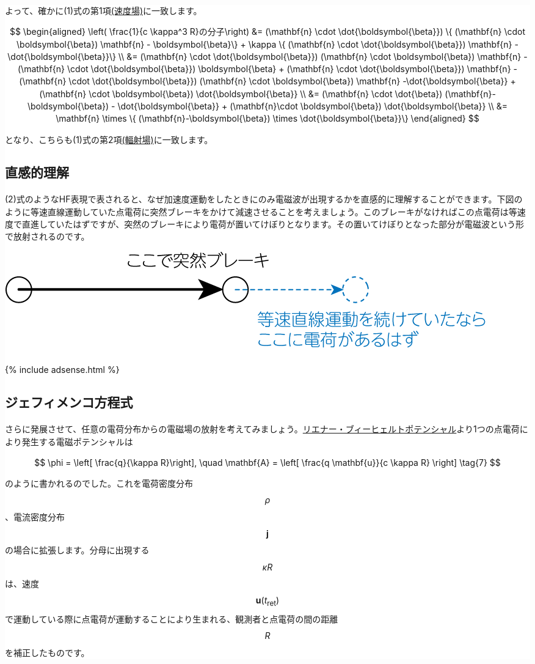 よって、確かに(1)式の第1項[(速度場)](/astroelec/vel_rad)に一致します。

$$
\begin{aligned}
\left( \frac{1}{c \kappa^3 R}の分子\right) 
&= (\mathbf{n} \cdot \dot{\boldsymbol{\beta}}) \{ (\mathbf{n} \cdot \boldsymbol{\beta}) \mathbf{n} - \boldsymbol{\beta}\} + \kappa \{ (\mathbf{n} \cdot \dot{\boldsymbol{\beta}}) \mathbf{n} -\dot{\boldsymbol{\beta}}\} \\
&= (\mathbf{n} \cdot \dot{\boldsymbol{\beta}}) (\mathbf{n} \cdot \boldsymbol{\beta}) \mathbf{n} - (\mathbf{n} \cdot \dot{\boldsymbol{\beta}}) \boldsymbol{\beta} + (\mathbf{n} \cdot \dot{\boldsymbol{\beta}}) \mathbf{n} - (\mathbf{n} \cdot \dot{\boldsymbol{\beta}}) (\mathbf{n} \cdot \boldsymbol{\beta}) \mathbf{n} -\dot{\boldsymbol{\beta}} + (\mathbf{n} \cdot \boldsymbol{\beta}) \dot{\boldsymbol{\beta}} \\
&= (\mathbf{n} \cdot \dot{\beta}) (\mathbf{n}-\boldsymbol{\beta}) - \dot{\boldsymbol{\beta}} + (\mathbf{n}\cdot \boldsymbol{\beta}) \dot{\boldsymbol{\beta}} \\
&= \mathbf{n} \times \{ (\mathbf{n}-\boldsymbol{\beta}) \times \dot{\boldsymbol{\beta}}\}
\end{aligned}
$$

となり、こちらも(1)式の第2項[(輻射場)](/astroelec/vel_rad)に一致します。

## 直感的理解

(2)式のようなHF表現で表されると、なぜ加速度運動をしたときにのみ電磁波が出現するかを直感的に理解することができます。下図のように等速直線運動していた点電荷に突然ブレーキをかけて減速させることを考えましょう。このブレーキがなければこの点電荷は等速度で直進していたはずですが、突然のブレーキにより電荷が置いてけぼりとなります。その置いてけぼりとなった部分が電磁波という形で放射されるのです。

![](/assets/images/astroelec/heaviside_feynman_jefimenko_01.png)

{% include adsense.html %} 

## ジェフィメンコ方程式

さらに発展させて、任意の電荷分布からの電磁場の放射を考えてみましょう。[リエナー・ブィーヒェルトポテンシャル](/astroelec/lienard_wiechart)より1つの点電荷により発生する電磁ポテンシャルは

$$
\phi = \left[ \frac{q}{\kappa R}\right], \quad \mathbf{A} = \left[ \frac{q \mathbf{u}}{c \kappa R} \right] \tag{7}
$$

のように書かれるのでした。これを電荷密度分布$$\rho$$、電流密度分布$$\mathbf{j}$$の場合に拡張します。分母に出現する$$\kappa R$$は、速度$$\mathbf{u}(t_\mathrm{ret})$$で運動している際に点電荷が運動することにより生まれる、観測者と点電荷の間の距離$$R$$を補正したものです。
